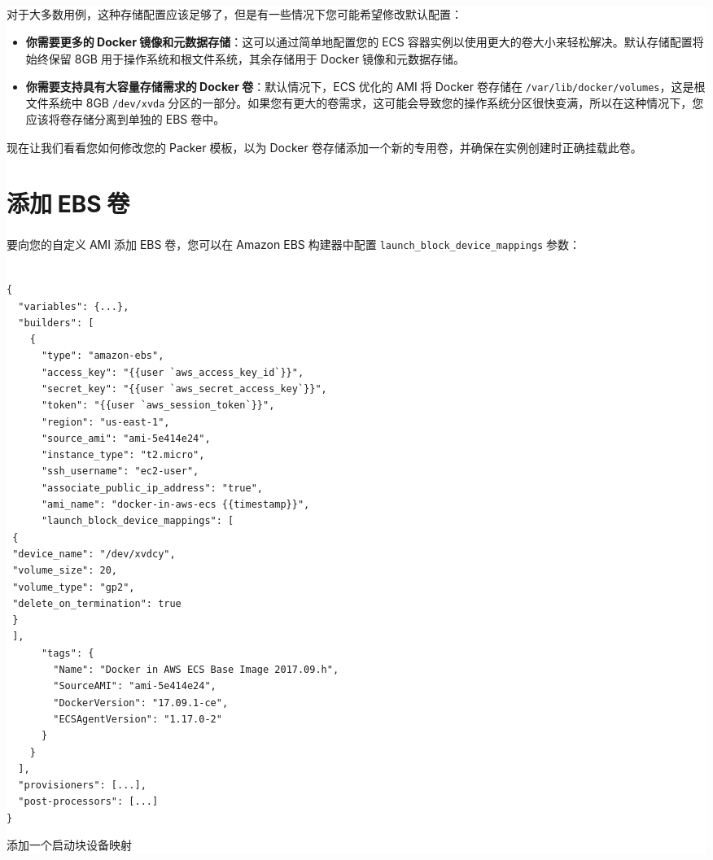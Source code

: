 对于大多数用例，这种存储配置应该足够了，但是有一些情况下您可能希望修改默认配置：

+   **你需要更多的 Docker 镜像和元数据存储**：这可以通过简单地配置您的 ECS 容器实例以使用更大的卷大小来轻松解决。默认存储配置将始终保留 8GB 用于操作系统和根文件系统，其余存储用于 Docker 镜像和元数据存储。

+   **你需要支持具有大容量存储需求的 Docker 卷**：默认情况下，ECS 优化的 AMI 将 Docker 卷存储在 `/var/lib/docker/volumes`，这是根文件系统中 8GB `/dev/xvda` 分区的一部分。如果您有更大的卷需求，这可能会导致您的操作系统分区很快变满，所以在这种情况下，您应该将卷存储分离到单独的 EBS 卷中。

现在让我们看看您如何修改您的 Packer 模板，以为 Docker 卷存储添加一个新的专用卷，并确保在实例创建时正确挂载此卷。

# 添加 EBS 卷

要向您的自定义 AMI 添加 EBS 卷，您可以在 Amazon EBS 构建器中配置 `launch_block_device_mappings` 参数：

```

{
  "variables": {...},
  "builders": [
    {
      "type": "amazon-ebs",
      "access_key": "{{user `aws_access_key_id`}}",
      "secret_key": "{{user `aws_secret_access_key`}}",
      "token": "{{user `aws_session_token`}}",
      "region": "us-east-1",
      "source_ami": "ami-5e414e24",
      "instance_type": "t2.micro",
      "ssh_username": "ec2-user",
      "associate_public_ip_address": "true",
      "ami_name": "docker-in-aws-ecs {{timestamp}}",
      "launch_block_device_mappings": [
 {
 "device_name": "/dev/xvdcy",
 "volume_size": 20,
 "volume_type": "gp2",
 "delete_on_termination": true
 }
 ],
      "tags": {
        "Name": "Docker in AWS ECS Base Image 2017.09.h",
        "SourceAMI": "ami-5e414e24",
        "DockerVersion": "17.09.1-ce",
        "ECSAgentVersion": "1.17.0-2"
      }
    }
  ],
  "provisioners": [...],
  "post-processors": [...]
}
```

添加一个启动块设备映射
